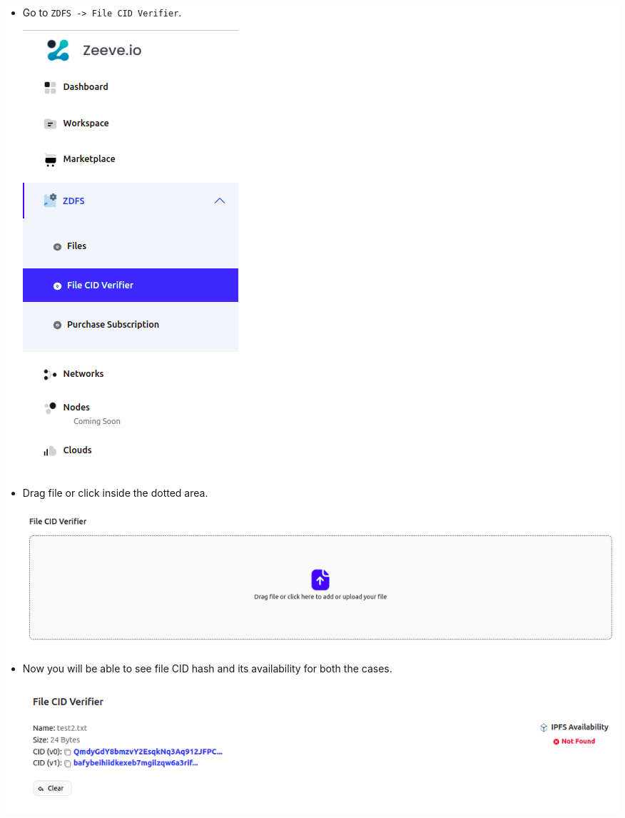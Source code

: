 
* Go to `ZDFS -> File CID Verifier`.

    ![](./images/zdfs-file-cid-verifier-nav.png)

* Drag file or click inside the dotted area.

    ![](./images/zdfs-file-cid-verifier-upload.png)

* Now you will be able to see file CID hash and its availability for both the cases.

    ![](./images/zdfs-file-cid-verifier-upload-404.png)